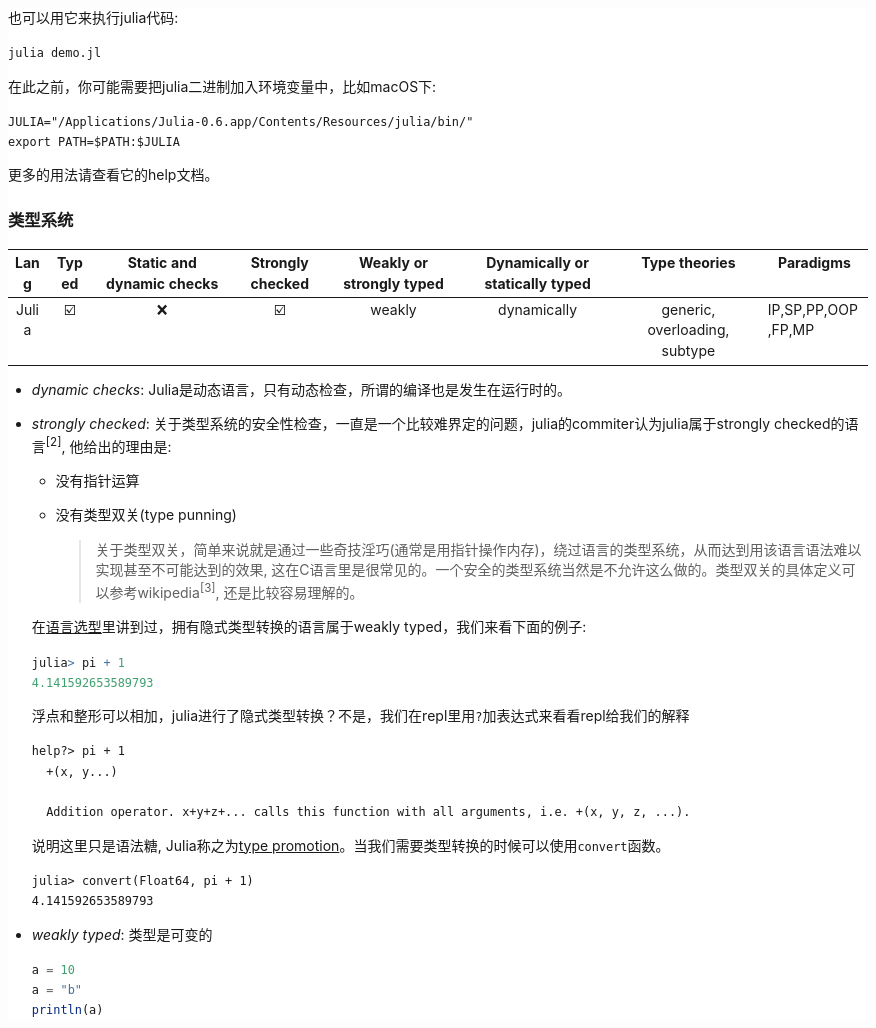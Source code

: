 也可以用它来执行julia代码:

```bash
julia demo.jl
```

在此之前，你可能需要把julia二进制加入环境变量中，比如macOS下:

```shell
JULIA="/Applications/Julia-0.6.app/Contents/Resources/julia/bin/"
export PATH=$PATH:$JULIA
```

更多的用法请查看它的help文档。

### 类型系统

| Lang  | Typed | Static and dynamic  checks | Strongly checked | Weakly or strongly  typed | Dynamically or statically typed |         Type theories         | Paradigms          |
| :---: | :---: | :------------------------: | :--------------: | :-----------------------: | :-----------------------------: | :---------------------------: | ------------------ |
| Julia |  ☑️   |             ❌              |        ☑️        |          weakly           |           dynamically           | generic, overloading, subtype | IP,SP,PP,OOP,FP,MP |

* *dynamic checks*: Julia是动态语言，只有动态检查，所谓的编译也是发生在运行时的。

* *strongly checked*: 关于类型系统的安全性检查，一直是一个比较难界定的问题，julia的commiter认为julia属于strongly checked的语言<sup>[2]</sup>, 他给出的理由是:

  * 没有指针运算

  * 没有类型双关(type punning)

    >  关于类型双关，简单来说就是通过一些奇技淫巧(通常是用指针操作内存)，绕过语言的类型系统，从而达到用该语言语法难以实现甚至不可能达到的效果, 这在C语言里是很常见的。一个安全的类型系统当然是不允许这么做的。类型双关的具体定义可以参考wikipedia<sup>[3]</sup>, 还是比较容易理解的。

  在[语言选型](how-to-choose-your-programming-language.md)里讲到过，拥有隐式类型转换的语言属于weakly typed，我们来看下面的例子:

  ```r
  julia> pi + 1
  4.141592653589793
  ```

  浮点和整形可以相加，julia进行了隐式类型转换？不是，我们在repl里用`?`加表达式来看看repl给我们的解释

  ```
  help?> pi + 1
    +(x, y...)

    Addition operator. x+y+z+... calls this function with all arguments, i.e. +(x, y, z, ...).
  ```

  说明这里只是语法糖, Julia称之为[type promotion](https://docs.julialang.org/en/v0.6.4/manual/conversion-and-promotion/)。当我们需要类型转换的时候可以使用`convert`函数。

  ```
  julia> convert(Float64, pi + 1)
  4.141592653589793
  ```

* *weakly typed*: 类型是可变的

  ```julia
  a = 10
  a = "b"
  println(a)
  ```
